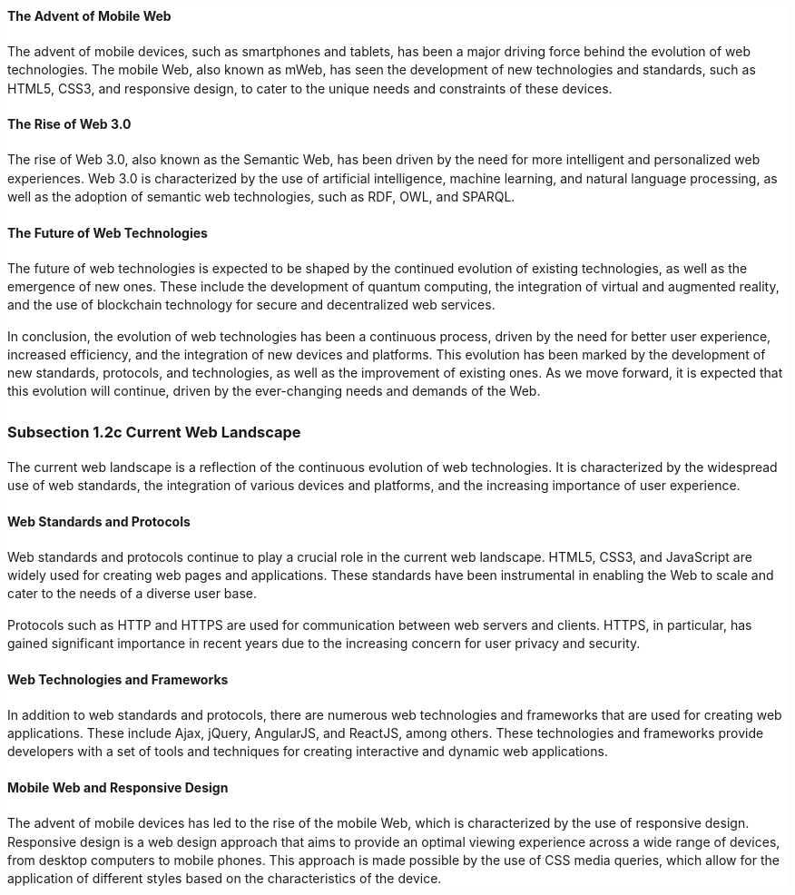 #### The Advent of Mobile Web

The advent of mobile devices, such as smartphones and tablets, has been a major driving force behind the evolution of web technologies. The mobile Web, also known as mWeb, has seen the development of new technologies and standards, such as HTML5, CSS3, and responsive design, to cater to the unique needs and constraints of these devices.

#### The Rise of Web 3.0

The rise of Web 3.0, also known as the Semantic Web, has been driven by the need for more intelligent and personalized web experiences. Web 3.0 is characterized by the use of artificial intelligence, machine learning, and natural language processing, as well as the adoption of semantic web technologies, such as RDF, OWL, and SPARQL.

#### The Future of Web Technologies

The future of web technologies is expected to be shaped by the continued evolution of existing technologies, as well as the emergence of new ones. These include the development of quantum computing, the integration of virtual and augmented reality, and the use of blockchain technology for secure and decentralized web services.

In conclusion, the evolution of web technologies has been a continuous process, driven by the need for better user experience, increased efficiency, and the integration of new devices and platforms. This evolution has been marked by the development of new standards, protocols, and technologies, as well as the improvement of existing ones. As we move forward, it is expected that this evolution will continue, driven by the ever-changing needs and demands of the Web.




### Subsection 1.2c Current Web Landscape

The current web landscape is a reflection of the continuous evolution of web technologies. It is characterized by the widespread use of web standards, the integration of various devices and platforms, and the increasing importance of user experience.

#### Web Standards and Protocols

Web standards and protocols continue to play a crucial role in the current web landscape. HTML5, CSS3, and JavaScript are widely used for creating web pages and applications. These standards have been instrumental in enabling the Web to scale and cater to the needs of a diverse user base.

Protocols such as HTTP and HTTPS are used for communication between web servers and clients. HTTPS, in particular, has gained significant importance in recent years due to the increasing concern for user privacy and security.

#### Web Technologies and Frameworks

In addition to web standards and protocols, there are numerous web technologies and frameworks that are used for creating web applications. These include Ajax, jQuery, AngularJS, and ReactJS, among others. These technologies and frameworks provide developers with a set of tools and techniques for creating interactive and dynamic web applications.

#### Mobile Web and Responsive Design

The advent of mobile devices has led to the rise of the mobile Web, which is characterized by the use of responsive design. Responsive design is a web design approach that aims to provide an optimal viewing experience across a wide range of devices, from desktop computers to mobile phones. This approach is made possible by the use of CSS media queries, which allow for the application of different styles based on the characteristics of the device.
